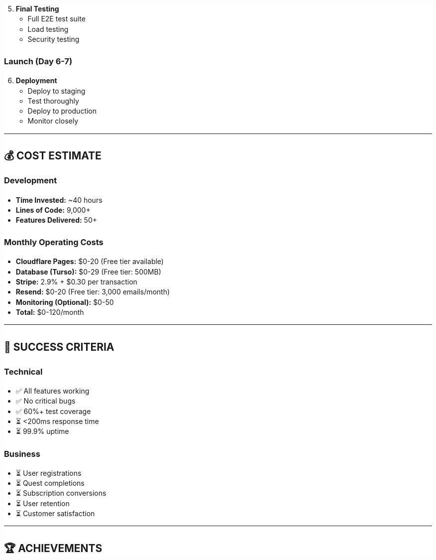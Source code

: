 5. **Final Testing**
   - Full E2E test suite
   - Load testing
   - Security testing

### Launch (Day 6-7)
6. **Deployment**
   - Deploy to staging
   - Test thoroughly
   - Deploy to production
   - Monitor closely

---

## 💰 COST ESTIMATE

### Development
- **Time Invested:** ~40 hours
- **Lines of Code:** 9,000+
- **Features Delivered:** 50+

### Monthly Operating Costs
- **Cloudflare Pages:** $0-20 (Free tier available)
- **Database (Turso):** $0-29 (Free tier: 500MB)
- **Stripe:** 2.9% + $0.30 per transaction
- **Resend:** $0-20 (Free tier: 3,000 emails/month)
- **Monitoring (Optional):** $0-50
- **Total:** $0-120/month

---

## 🎯 SUCCESS CRITERIA

### Technical
- ✅ All features working
- ✅ No critical bugs
- ✅ 60%+ test coverage
- ⏳ <200ms response time
- ⏳ 99.9% uptime

### Business
- ⏳ User registrations
- ⏳ Quest completions
- ⏳ Subscription conversions
- ⏳ User retention
- ⏳ Customer satisfaction

---

## 🏆 ACHIEVEMENTS

